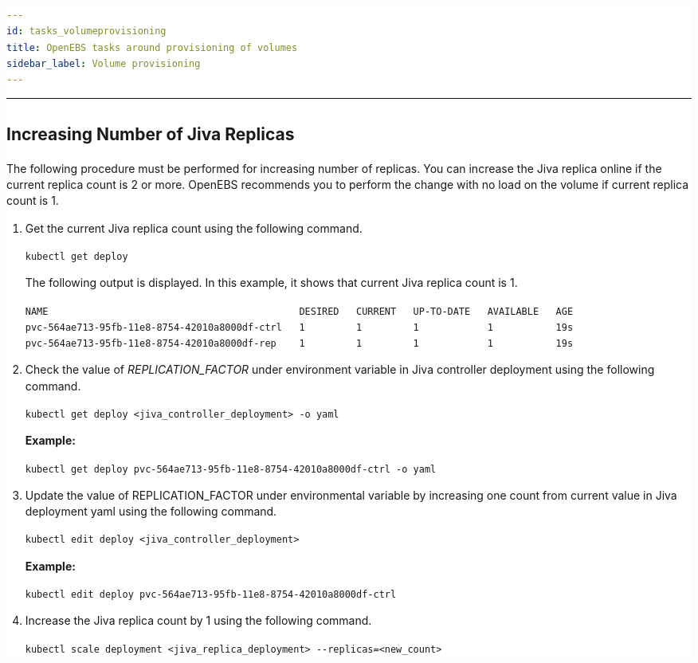 ```yaml
---
id: tasks_volumeprovisioning
title: OpenEBS tasks around provisioning of volumes
sidebar_label: Volume provisioning
---
```

------

## Increasing Number of Jiva Replicas

The following procedure must be performed for increasing number of replicas. You can increase the Jiva replica online if the current replica count is 2 or more. OpenEBS recommends you to perform the change with no load on the volume if current replica count is 1.

1. Get the current  Jiva replica count using the following command.

   ```
   kubectl get deploy
   ```

   The following output is displayed. In this example, it shows that current Jiva replica count is 1.

   ```
   NAME                                            DESIRED   CURRENT   UP-TO-DATE   AVAILABLE   AGE
   pvc-564ae713-95fb-11e8-8754-42010a8000df-ctrl   1         1         1            1           19s
   pvc-564ae713-95fb-11e8-8754-42010a8000df-rep    1         1         1            1           19s
   ```

2. Check the value of *REPLICATION_FACTOR* under environment variable in Jiva controller deployment using the following command.

   ``` 
   kubectl get deploy <jiva_controller_deployment> -o yaml
   ```

   **Example:**

   ```
   kubectl get deploy pvc-564ae713-95fb-11e8-8754-42010a8000df-ctrl -o yaml
   ```

3. Update the value of REPLICATION_FACTOR under environmental variable by increasing one count from current value in Jiva deployment yaml using the following command.

   ```
   kubectl edit deploy <jiva_controller_deployment>
   ```

   **Example:**

   ```
   kubectl edit deploy pvc-564ae713-95fb-11e8-8754-42010a8000df-ctrl
   
   ```

4. Increase the Jiva replica count by 1 using the following command.

   ```
   kubectl scale deployment <jiva_replica_deployment> --replicas=<new_count>
   ```
